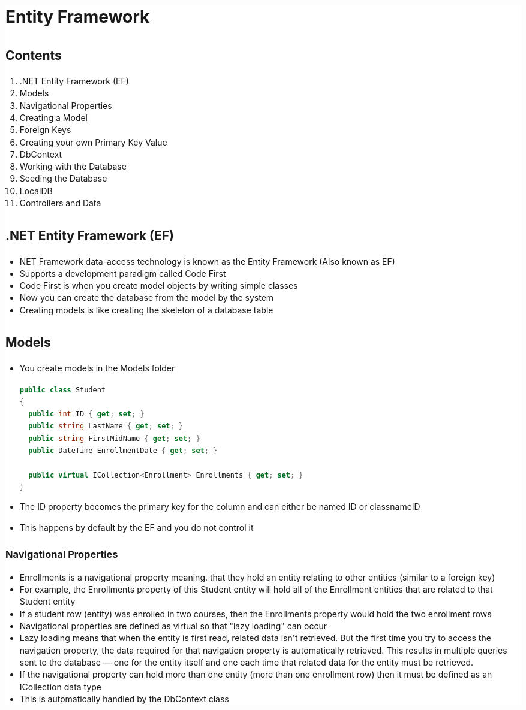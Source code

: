 # Entity Framework


## Contents

1. .NET Entity Framework (EF)
2. Models
3. Navigational Properties
4. Creating a Model
5. Foreign Keys
6. Creating your own Primary Key Value
7. DbContext
8. Working with the Database
9. Seeding the Database
11. LocalDB
12. Controllers and Data


## .NET Entity Framework (EF)

- NET Framework data-access technology is known as the Entity Framework (Also known as EF)
- Supports a development paradigm called Code First
- Code First is when you create model objects by writing simple classes
- Now you can create the database from the model by the system
- Creating models is like creating the skeleton of a database table


## Models

- You create models in the Models folder

  ```csharp
  public class Student
  {
    public int ID { get; set; }
    public string LastName { get; set; }
    public string FirstMidName { get; set; }
    public DateTime EnrollmentDate { get; set; }
    
    public virtual ICollection<Enrollment> Enrollments { get; set; }
  }
  ```

- The ID property becomes the primary key for the column and can either be named ID or classnameID 
- This happens by default by the EF and you do not control it


### Navigational Properties

- Enrollments is a navigational property meaning. that they hold an entity relating to other entities (similar to a foreign key)
- For example, the Enrollments property of this Student entity will hold all of the Enrollment entities that are related to that Student entity
- If a student row (entity) was enrolled in two courses, then the Enrollments property would hold the two enrollment rows
- Navigational properties are defined as virtual so that "lazy loading" can occur
- Lazy loading means that when the entity is first read, related data isn't retrieved. But the first time you try to access the navigation property, the data required for that navigation property is automatically retrieved. This results in multiple queries sent to the database — one for the entity itself and one each time that related data for the entity must be retrieved.
- If the navigational property can hold more than one entity (more than one enrollment row) then it must be defined as an ICollection data type
- This is automatically handled by the DbContext class
